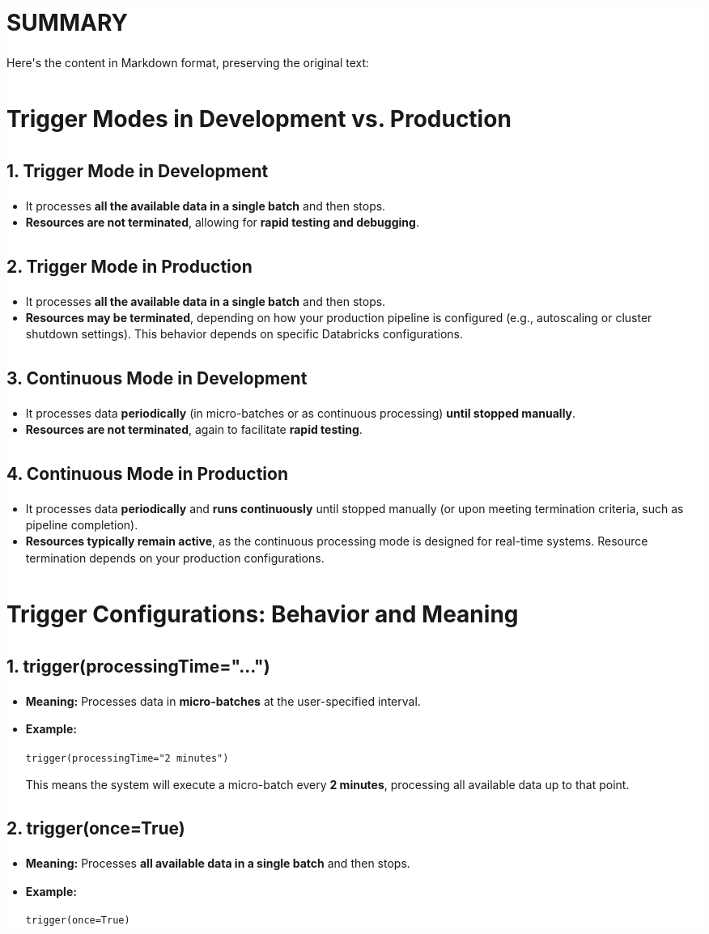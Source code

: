 # SUMMARY

Here's the content in Markdown format, preserving the original text:

# Trigger Modes in Development vs. Production
## 1. Trigger Mode in Development
- It processes **all the available data in a single batch** and then stops.
- **Resources are not terminated**, allowing for **rapid testing and debugging**.

## 2. Trigger Mode in Production
- It processes **all the available data in a single batch** and then stops.
- **Resources may be terminated**, depending on how your production pipeline is configured (e.g., autoscaling or cluster shutdown settings). This behavior depends on specific Databricks configurations.

## 3. Continuous Mode in Development
- It processes data **periodically** (in micro-batches or as continuous processing) **until stopped manually**.
- **Resources are not terminated**, again to facilitate **rapid testing**.

## 4. Continuous Mode in Production
- It processes data **periodically** and **runs continuously** until stopped manually (or upon meeting termination criteria, such as pipeline completion).
- **Resources typically remain active**, as the continuous processing mode is designed for real-time systems. Resource termination depends on your production configurations.

# Trigger Configurations: Behavior and Meaning
## 1. trigger(processingTime="...")
- **Meaning:** Processes data in **micro-batches** at the user-specified interval.
- **Example:**

  ```
  trigger(processingTime="2 minutes")
  ```

  This means the system will execute a micro-batch every **2 minutes**, processing all available data up to that point.

## 2. trigger(once=True)
- **Meaning:** Processes **all available data in a single batch** and then stops.
- **Example:**

  ```
  trigger(once=True)
  ```
